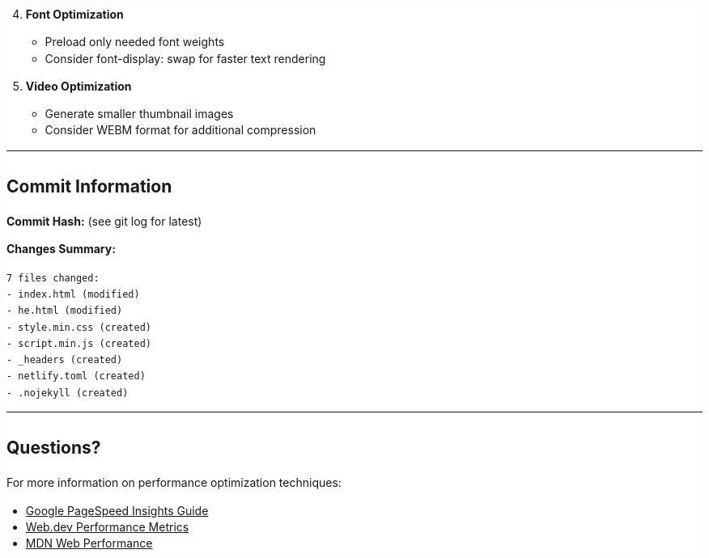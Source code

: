 4. **Font Optimization**
   - Preload only needed font weights
   - Consider font-display: swap for faster text rendering

5. **Video Optimization**
   - Generate smaller thumbnail images
   - Consider WEBM format for additional compression

---

## Commit Information

**Commit Hash:** (see git log for latest)

**Changes Summary:**
```
7 files changed:
- index.html (modified)
- he.html (modified)
- style.min.css (created)
- script.min.js (created)
- _headers (created)
- netlify.toml (created)
- .nojekyll (created)
```

---

## Questions?

For more information on performance optimization techniques:
- [Google PageSpeed Insights Guide](https://developers.google.com/speed/docs/insights)
- [Web.dev Performance Metrics](https://web.dev/performance/)
- [MDN Web Performance](https://developer.mozilla.org/en-US/docs/Web/Performance)
